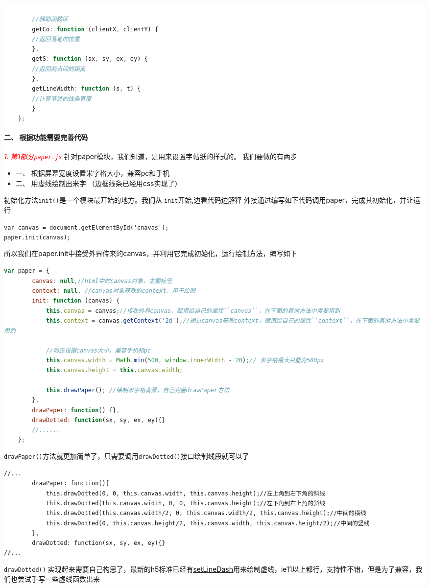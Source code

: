 ```js

        //辅助函数区
        getCo: function (clientX, clientY) {
        //返回落笔的位置
        },
        getS: function (sx, sy, ex, ey) {
        //返回两点间的距离
        },
        getLineWidth: function (s, t) {
        //计算笔迹的线条宽度
        }
    };
```

#### 二、 根据功能需要完善代码
<em style='color:red'>1. 第1部分``paper.js``</em>
针对paper模块，我们知道，是用来设置字帖纸的样式的。
我们要做的有两步
* 一、 根据屏幕宽度设置米字格大小，兼容pc和手机
* 二、 用虚线绘制出米字 （边框线条已经用css实现了）

初始化方法``init()``是一个模块最开始的地方。我们从 ``init``开始,边看代码边解释
外接通过编写如下代码调用paper，完成其初始化，并让运行
```
var canvas = document.getElementById('cnavas');
paper.init(canvas);
```
所以我们在paper.init中接受外界传来的canvas，并利用它完成初始化，运行绘制方法，编写如下
```js
var paper = {
        canvas: null,//html中的canvas对象，主要标签
        context: null, //canvas对象获取的context，用于绘图
        init: function (canvas) {
            this.canvas = canvas;//接收外界canvas，赋值给自己的属性``canvas``，在下面的其他方法中需要用到
            this.context = canvas.getContext('2d');//通过canvas获取context，赋值给自己的属性``context``，在下面的其他方法中需要用到

            //动态设置canvas大小，兼容手机和pc
            this.canvas.width = Math.min(500, window.innerWidth - 20);// 米字格最大只能为500px
            this.canvas.height = this.canvas.width;

            this.drawPaper(); //绘制米字格背景，自己完善drawPaper方法
        },
        drawPaper: function() {},
        drawDotted: function(sx, sy, ex, ey){}
        //......
    };
```
``drawPaper()``方法就更加简单了，只需要调用``drawDotted()``接口绘制线段就可以了
```
//...
        drawPaper: function(){
            this.drawDotted(0, 0, this.canvas.width, this.canvas.height);//左上角到右下角的斜线
            this.drawDotted(this.canvas.width, 0, 0, this.canvas.height);//左下角到右上角的斜线
            this.drawDotted(this.canvas.width/2, 0, this.canvas.width/2, this.canvas.height);//中间的横线
            this.drawDotted(0, this.canvas.height/2, this.canvas.width, this.canvas.height/2);//中间的竖线
        },
        drawDotted: function(sx, sy, ex, ey){}
//...
```
``drawDotted()`` 实现起来需要自己构思了，最新的h5标准已经有[setLineDash](https://developer.mozilla.org/en-US/docs/Web/API/CanvasRenderingContext2D/setLineDash)用来绘制虚线，ie11以上都行，支持性不错，但是为了兼容，我们也尝试手写一些虚线函数出来
```
```